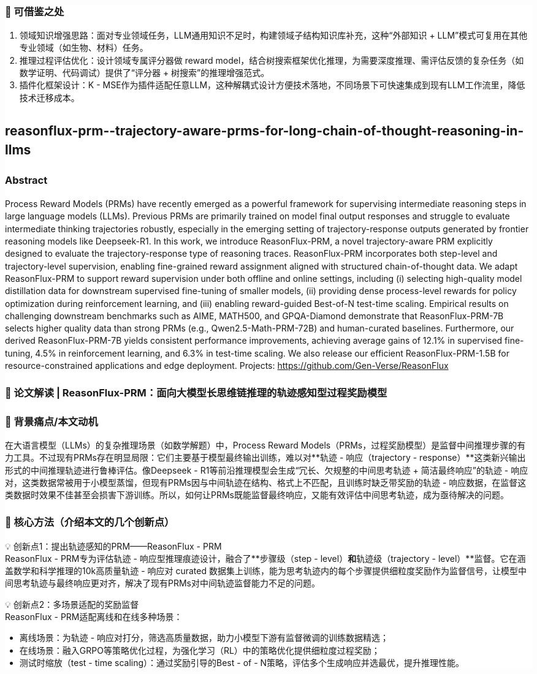 ### 💬 可借鉴之处
1. 领域知识增强思路：面对专业领域任务，LLM通用知识不足时，构建领域子结构知识库补充，这种“外部知识 + LLM”模式可复用在其他专业领域（如生物、材料）任务。  
2. 推理过程评估优化：设计领域专属评分器做 reward model，结合树搜索框架优化推理，为需要深度推理、需评估反馈的复杂任务（如数学证明、代码调试）提供了“评分器 + 树搜索”的推理增强范式。  
3. 插件化框架设计：K - MSE作为插件适配任意LLM，这种解耦式设计方便技术落地，不同场景下可快速集成到现有LLM工作流里，降低技术迁移成本。

## reasonflux-prm--trajectory-aware-prms-for-long-chain-of-thought-reasoning-in-llms
### Abstract
Process Reward Models (PRMs) have recently emerged as a powerful framework
for supervising intermediate reasoning steps in large language models (LLMs).
Previous PRMs are primarily trained on model final output responses and
struggle to evaluate intermediate thinking trajectories robustly, especially in
the emerging setting of trajectory-response outputs generated by frontier
reasoning models like Deepseek-R1. In this work, we introduce ReasonFlux-PRM, a
novel trajectory-aware PRM explicitly designed to evaluate the
trajectory-response type of reasoning traces. ReasonFlux-PRM incorporates both
step-level and trajectory-level supervision, enabling fine-grained reward
assignment aligned with structured chain-of-thought data. We adapt
ReasonFlux-PRM to support reward supervision under both offline and online
settings, including (i) selecting high-quality model distillation data for
downstream supervised fine-tuning of smaller models, (ii) providing dense
process-level rewards for policy optimization during reinforcement learning,
and (iii) enabling reward-guided Best-of-N test-time scaling. Empirical results
on challenging downstream benchmarks such as AIME, MATH500, and GPQA-Diamond
demonstrate that ReasonFlux-PRM-7B selects higher quality data than strong PRMs
(e.g., Qwen2.5-Math-PRM-72B) and human-curated baselines. Furthermore, our
derived ReasonFlux-PRM-7B yields consistent performance improvements, achieving
average gains of 12.1% in supervised fine-tuning, 4.5% in reinforcement
learning, and 6.3% in test-time scaling. We also release our efficient
ReasonFlux-PRM-1.5B for resource-constrained applications and edge deployment.
Projects: https://github.com/Gen-Verse/ReasonFlux
### 🌟 论文解读 | ReasonFlux-PRM：面向大模型长思维链推理的轨迹感知型过程奖励模型

### 📌 背景痛点/本文动机
在大语言模型（LLMs）的复杂推理场景（如数学解题）中，Process Reward Models（PRMs，过程奖励模型）是监督中间推理步骤的有力工具。不过现有PRMs存在明显局限：它们主要基于模型最终输出训练，难以对**轨迹 - 响应（trajectory - response）**这类新兴输出形式的中间推理轨迹进行鲁棒评估。像Deepseek - R1等前沿推理模型会生成“冗长、欠规整的中间思考轨迹 + 简洁最终响应”的轨迹 - 响应对，这类数据常被用于小模型蒸馏，但现有PRMs因与中间轨迹在结构、格式上不匹配，且训练时缺乏带奖励的轨迹 - 响应数据，在监督这类数据时效果不佳甚至会损害下游训练。所以，如何让PRMs既能监督最终响应，又能有效评估中间思考轨迹，成为亟待解决的问题。

### 🚀 核心方法（介绍本文的几个创新点）
💡 创新点1：提出轨迹感知的PRM——ReasonFlux - PRM  
ReasonFlux - PRM专为评估轨迹 - 响应型推理痕迹设计，融合了**步骤级（step - level）**和**轨迹级（trajectory - level）**监督。它在涵盖数学和科学推理的10k高质量轨迹 - 响应对 curated 数据集上训练，能为思考轨迹内的每个步骤提供细粒度奖励作为监督信号，让模型中间思考轨迹与最终响应更对齐，解决了现有PRMs对中间轨迹监督能力不足的问题。  

💡 创新点2：多场景适配的奖励监督  
ReasonFlux - PRM适配离线和在线多种场景：  
- 离线场景：为轨迹 - 响应对打分，筛选高质量数据，助力小模型下游有监督微调的训练数据精选；  
- 在线场景：融入GRPO等策略优化过程，为强化学习（RL）中的策略优化提供细粒度过程奖励；  
- 测试时缩放（test - time scaling）：通过奖励引导的Best - of - N策略，评估多个生成响应并选最优，提升推理性能。  
